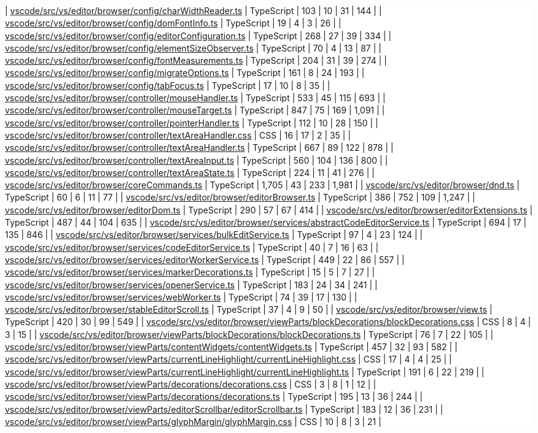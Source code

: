 | [vscode/src/vs/editor/browser/config/charWidthReader.ts](/vscode/src/vs/editor/browser/config/charWidthReader.ts) | TypeScript | 103 | 10 | 31 | 144 |
| [vscode/src/vs/editor/browser/config/domFontInfo.ts](/vscode/src/vs/editor/browser/config/domFontInfo.ts) | TypeScript | 19 | 4 | 3 | 26 |
| [vscode/src/vs/editor/browser/config/editorConfiguration.ts](/vscode/src/vs/editor/browser/config/editorConfiguration.ts) | TypeScript | 268 | 27 | 39 | 334 |
| [vscode/src/vs/editor/browser/config/elementSizeObserver.ts](/vscode/src/vs/editor/browser/config/elementSizeObserver.ts) | TypeScript | 70 | 4 | 13 | 87 |
| [vscode/src/vs/editor/browser/config/fontMeasurements.ts](/vscode/src/vs/editor/browser/config/fontMeasurements.ts) | TypeScript | 204 | 31 | 39 | 274 |
| [vscode/src/vs/editor/browser/config/migrateOptions.ts](/vscode/src/vs/editor/browser/config/migrateOptions.ts) | TypeScript | 161 | 8 | 24 | 193 |
| [vscode/src/vs/editor/browser/config/tabFocus.ts](/vscode/src/vs/editor/browser/config/tabFocus.ts) | TypeScript | 17 | 10 | 8 | 35 |
| [vscode/src/vs/editor/browser/controller/mouseHandler.ts](/vscode/src/vs/editor/browser/controller/mouseHandler.ts) | TypeScript | 533 | 45 | 115 | 693 |
| [vscode/src/vs/editor/browser/controller/mouseTarget.ts](/vscode/src/vs/editor/browser/controller/mouseTarget.ts) | TypeScript | 847 | 75 | 169 | 1,091 |
| [vscode/src/vs/editor/browser/controller/pointerHandler.ts](/vscode/src/vs/editor/browser/controller/pointerHandler.ts) | TypeScript | 112 | 10 | 28 | 150 |
| [vscode/src/vs/editor/browser/controller/textAreaHandler.css](/vscode/src/vs/editor/browser/controller/textAreaHandler.css) | CSS | 16 | 17 | 2 | 35 |
| [vscode/src/vs/editor/browser/controller/textAreaHandler.ts](/vscode/src/vs/editor/browser/controller/textAreaHandler.ts) | TypeScript | 667 | 89 | 122 | 878 |
| [vscode/src/vs/editor/browser/controller/textAreaInput.ts](/vscode/src/vs/editor/browser/controller/textAreaInput.ts) | TypeScript | 560 | 104 | 136 | 800 |
| [vscode/src/vs/editor/browser/controller/textAreaState.ts](/vscode/src/vs/editor/browser/controller/textAreaState.ts) | TypeScript | 224 | 11 | 41 | 276 |
| [vscode/src/vs/editor/browser/coreCommands.ts](/vscode/src/vs/editor/browser/coreCommands.ts) | TypeScript | 1,705 | 43 | 233 | 1,981 |
| [vscode/src/vs/editor/browser/dnd.ts](/vscode/src/vs/editor/browser/dnd.ts) | TypeScript | 60 | 6 | 11 | 77 |
| [vscode/src/vs/editor/browser/editorBrowser.ts](/vscode/src/vs/editor/browser/editorBrowser.ts) | TypeScript | 386 | 752 | 109 | 1,247 |
| [vscode/src/vs/editor/browser/editorDom.ts](/vscode/src/vs/editor/browser/editorDom.ts) | TypeScript | 290 | 57 | 67 | 414 |
| [vscode/src/vs/editor/browser/editorExtensions.ts](/vscode/src/vs/editor/browser/editorExtensions.ts) | TypeScript | 487 | 44 | 104 | 635 |
| [vscode/src/vs/editor/browser/services/abstractCodeEditorService.ts](/vscode/src/vs/editor/browser/services/abstractCodeEditorService.ts) | TypeScript | 694 | 17 | 135 | 846 |
| [vscode/src/vs/editor/browser/services/bulkEditService.ts](/vscode/src/vs/editor/browser/services/bulkEditService.ts) | TypeScript | 97 | 4 | 23 | 124 |
| [vscode/src/vs/editor/browser/services/codeEditorService.ts](/vscode/src/vs/editor/browser/services/codeEditorService.ts) | TypeScript | 40 | 7 | 16 | 63 |
| [vscode/src/vs/editor/browser/services/editorWorkerService.ts](/vscode/src/vs/editor/browser/services/editorWorkerService.ts) | TypeScript | 449 | 22 | 86 | 557 |
| [vscode/src/vs/editor/browser/services/markerDecorations.ts](/vscode/src/vs/editor/browser/services/markerDecorations.ts) | TypeScript | 15 | 5 | 7 | 27 |
| [vscode/src/vs/editor/browser/services/openerService.ts](/vscode/src/vs/editor/browser/services/openerService.ts) | TypeScript | 183 | 24 | 34 | 241 |
| [vscode/src/vs/editor/browser/services/webWorker.ts](/vscode/src/vs/editor/browser/services/webWorker.ts) | TypeScript | 74 | 39 | 17 | 130 |
| [vscode/src/vs/editor/browser/stableEditorScroll.ts](/vscode/src/vs/editor/browser/stableEditorScroll.ts) | TypeScript | 37 | 4 | 9 | 50 |
| [vscode/src/vs/editor/browser/view.ts](/vscode/src/vs/editor/browser/view.ts) | TypeScript | 420 | 30 | 99 | 549 |
| [vscode/src/vs/editor/browser/viewParts/blockDecorations/blockDecorations.css](/vscode/src/vs/editor/browser/viewParts/blockDecorations/blockDecorations.css) | CSS | 8 | 4 | 3 | 15 |
| [vscode/src/vs/editor/browser/viewParts/blockDecorations/blockDecorations.ts](/vscode/src/vs/editor/browser/viewParts/blockDecorations/blockDecorations.ts) | TypeScript | 76 | 7 | 22 | 105 |
| [vscode/src/vs/editor/browser/viewParts/contentWidgets/contentWidgets.ts](/vscode/src/vs/editor/browser/viewParts/contentWidgets/contentWidgets.ts) | TypeScript | 457 | 32 | 93 | 582 |
| [vscode/src/vs/editor/browser/viewParts/currentLineHighlight/currentLineHighlight.css](/vscode/src/vs/editor/browser/viewParts/currentLineHighlight/currentLineHighlight.css) | CSS | 17 | 4 | 4 | 25 |
| [vscode/src/vs/editor/browser/viewParts/currentLineHighlight/currentLineHighlight.ts](/vscode/src/vs/editor/browser/viewParts/currentLineHighlight/currentLineHighlight.ts) | TypeScript | 191 | 6 | 22 | 219 |
| [vscode/src/vs/editor/browser/viewParts/decorations/decorations.css](/vscode/src/vs/editor/browser/viewParts/decorations/decorations.css) | CSS | 3 | 8 | 1 | 12 |
| [vscode/src/vs/editor/browser/viewParts/decorations/decorations.ts](/vscode/src/vs/editor/browser/viewParts/decorations/decorations.ts) | TypeScript | 195 | 13 | 36 | 244 |
| [vscode/src/vs/editor/browser/viewParts/editorScrollbar/editorScrollbar.ts](/vscode/src/vs/editor/browser/viewParts/editorScrollbar/editorScrollbar.ts) | TypeScript | 183 | 12 | 36 | 231 |
| [vscode/src/vs/editor/browser/viewParts/glyphMargin/glyphMargin.css](/vscode/src/vs/editor/browser/viewParts/glyphMargin/glyphMargin.css) | CSS | 10 | 8 | 3 | 21 |